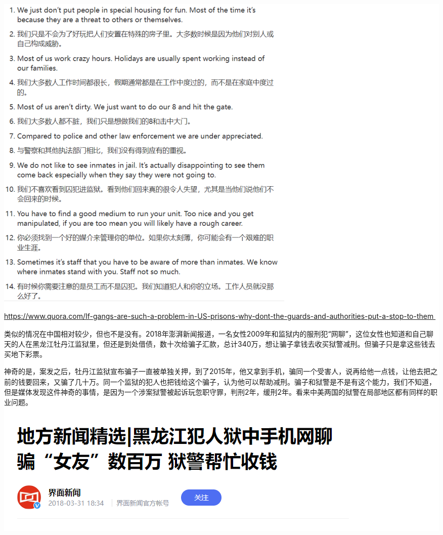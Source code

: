 ![](/images/btnews/0501_0600/0530/d4504359-d9bc-4b7c-969b-3789ef6410f2.png)

https://www.quora.com/If-gangs-are-such-a-problem-in-US-prisons-why-dont-the-guards-and-authorities-put-a-stop-to-them 


类似的情况在中国相对较少，但也不是没有。2018年澎湃新闻报道，一名女性2009年和监狱内的服刑犯“网聊”，这位女性也知道和自己聊天的人在黑龙江牡丹江监狱里，但还是到处借债，数十次给骗子汇款，总计340万，想让骗子拿钱去收买狱警减刑。但骗子只是拿这些钱去买地下彩票。


神奇的是，案发之后，牡丹江监狱宣布骗子一直被单独关押，到了2015年，他又拿到手机，骗同一个受害人，说再给他一点钱，让他去把之前的钱要回来，又骗了几十万。同一个监狱的犯人也把钱给这个骗子，认为他可以帮助减刑。骗子和狱警是不是有这个能力，我们不知道，但是媒体发现这件神奇的事情，是因为一个涉案狱警被起诉玩忽职守罪，判刑2年，缓刑2年。看来中美两国的狱警在局部地区都有同样的职业问题。

![](/images/btnews/0501_0600/0530/b3708061-8292-4c03-bb18-5b38c94fa7c5.png)
